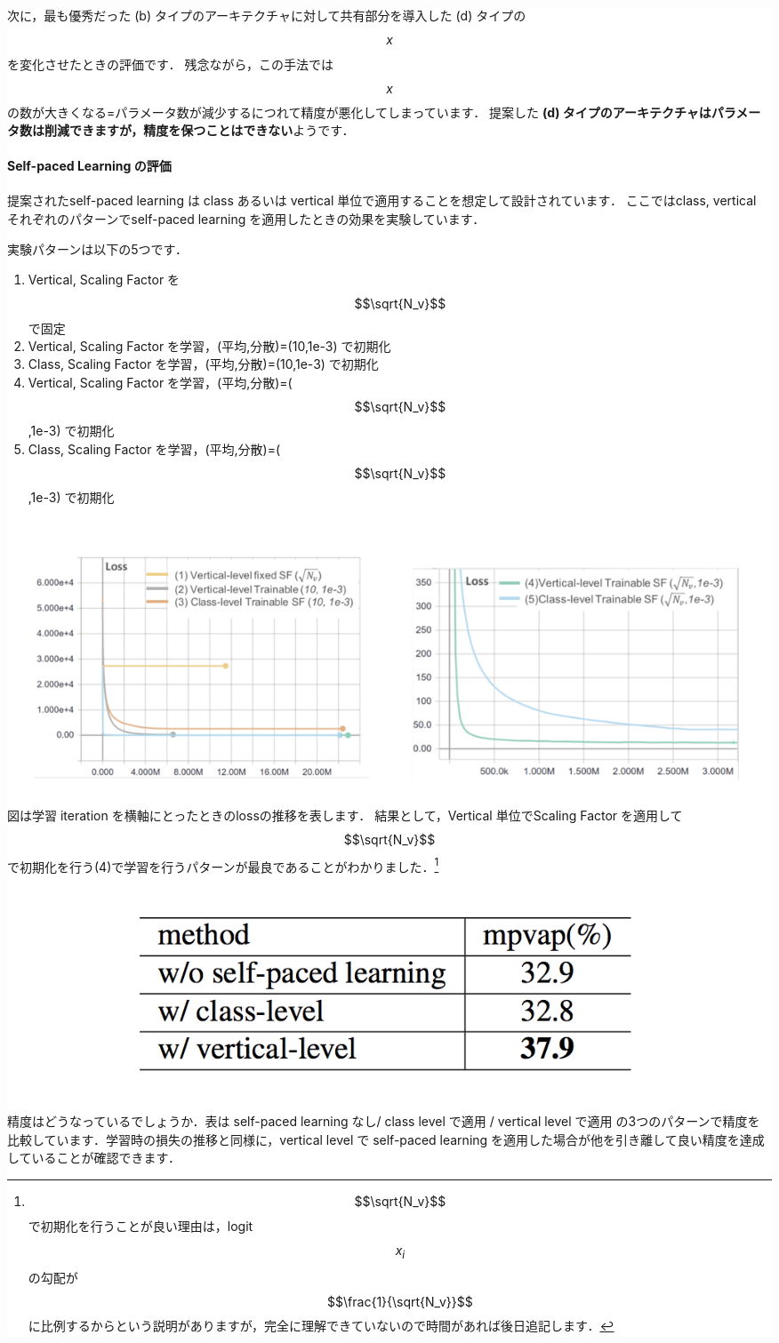 次に，最も優秀だった (b) タイプのアーキテクチャに対して共有部分を導入した (d) タイプの$$x$$を変化させたときの評価です．
残念ながら，この手法では$$x$$の数が大きくなる=パラメータ数が減少するにつれて精度が悪化してしまっています．
提案した **(d) タイプのアーキテクチャはパラメータ数は削減できますが，精度を保つことはできない**ようです．

#### Self-paced Learning の評価

提案されたself-paced learning は class あるいは vertical 単位で適用することを想定して設計されています．
ここではclass, vertical それぞれのパターンでself-paced learning を適用したときの効果を実験しています．


実験パターンは以下の5つです．

1. Vertical, Scaling Factor を $$\sqrt{N_v}$$ で固定
2. Vertical, Scaling Factor を学習，(平均,分散)=(10,1e-3) で初期化
3. Class, Scaling Factor を学習，(平均,分散)=(10,1e-3) で初期化
4. Vertical, Scaling Factor を学習，(平均,分散)=($$\sqrt{N_v}$$,1e-3) で初期化
5. Class, Scaling Factor を学習，(平均,分散)=($$\sqrt{N_v}$$,1e-3) で初期化

![](/assets/img/20190105/fig5.png)
図は学習 iteration を横軸にとったときのlossの推移を表します．
結果として，Vertical 単位でScaling Factor を適用して$$\sqrt{N_v}$$で初期化を行う(4)で学習を行うパターンが最良であることがわかりました．[^4]

![](/assets/img/20190105/table5.png)

精度はどうなっているでしょうか．表は self-paced learning なし/ class level で適用 / vertical level で適用 の3つのパターンで精度を比較しています．学習時の損失の推移と同様に，vertical level で self-paced learning を適用した場合が他を引き離して良い精度を達成していることが確認できます．


[distill]: https://arxiv.org/abs/1503.02531
[fitnets]: https://arxiv.org/abs/1412.6550
[distill-survey]: https://paperdrip-dl.github.io/distillation/2018/12/22/Distillation-Survey.html
[distill]: https://paperdrip-dl.github.io/distillation/2018/12/23/Distillating-Knowledge-in-Neural-Networks.html
[paper]: https://arxiv.org/abs/1711.07607
[imagenet]: http://image-net.org/explore
[jft300m]: https://arxiv.org/abs/1707.02968
[^1]: 一体どうやって(いくらかけて)こんなデータセットを作るんだ...さすがGoogle...
[^2]: **モデル分散**があるじゃないかというツッコミが有ると思いますが，よく知らないのでここでは触れません．
[^3]: このあたりの説明が難解で，これ以上はあまり理解できませんでした．理解されている方がいれば是非教えてください．
[^4]: $$\sqrt{N_v}$$で初期化を行うことが良い理由は，logit $$x_i$$ の勾配が$$\frac{1}{\sqrt{N_v}}$$に比例するからという説明がありますが，完全に理解できていないので時間があれば後日追記します．
